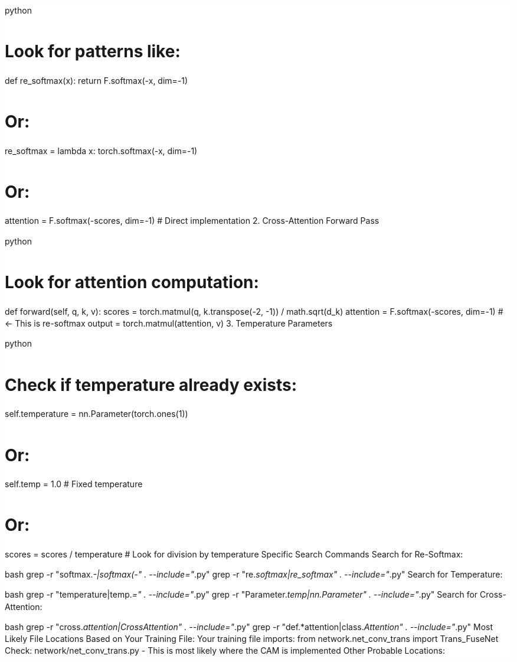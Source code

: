 python
# Look for patterns like:
def re_softmax(x):
    return F.softmax(-x, dim=-1)

# Or:
re_softmax = lambda x: torch.softmax(-x, dim=-1)

# Or:
attention = F.softmax(-scores, dim=-1)  # Direct implementation
2. Cross-Attention Forward Pass

python
# Look for attention computation:
def forward(self, q, k, v):
    scores = torch.matmul(q, k.transpose(-2, -1)) / math.sqrt(d_k)
    attention = F.softmax(-scores, dim=-1)  # ← This is re-softmax
    output = torch.matmul(attention, v)
3. Temperature Parameters

python
# Check if temperature already exists:
self.temperature = nn.Parameter(torch.ones(1))
# Or:
self.temp = 1.0  # Fixed temperature
# Or:
scores = scores / temperature  # Look for division by temperature
Specific Search Commands
Search for Re-Softmax:

bash
grep -r "softmax.*-\|softmax(-" . --include="*.py"
grep -r "re.*softmax\|re_softmax" . --include="*.py"
Search for Temperature:

bash
grep -r "temperature\|temp.*=" . --include="*.py"
grep -r "Parameter.*temp\|nn.Parameter" . --include="*.py"
Search for Cross-Attention:

bash
grep -r "cross.*attention\|CrossAttention" . --include="*.py"
grep -r "def.*attention\|class.*Attention" . --include="*.py"
Most Likely File Locations
Based on Your Training File:
Your training file imports: from network.net_conv_trans import Trans_FuseNet
Check: network/net_conv_trans.py - This is most likely where the CAM is implemented
Other Probable Locations:
